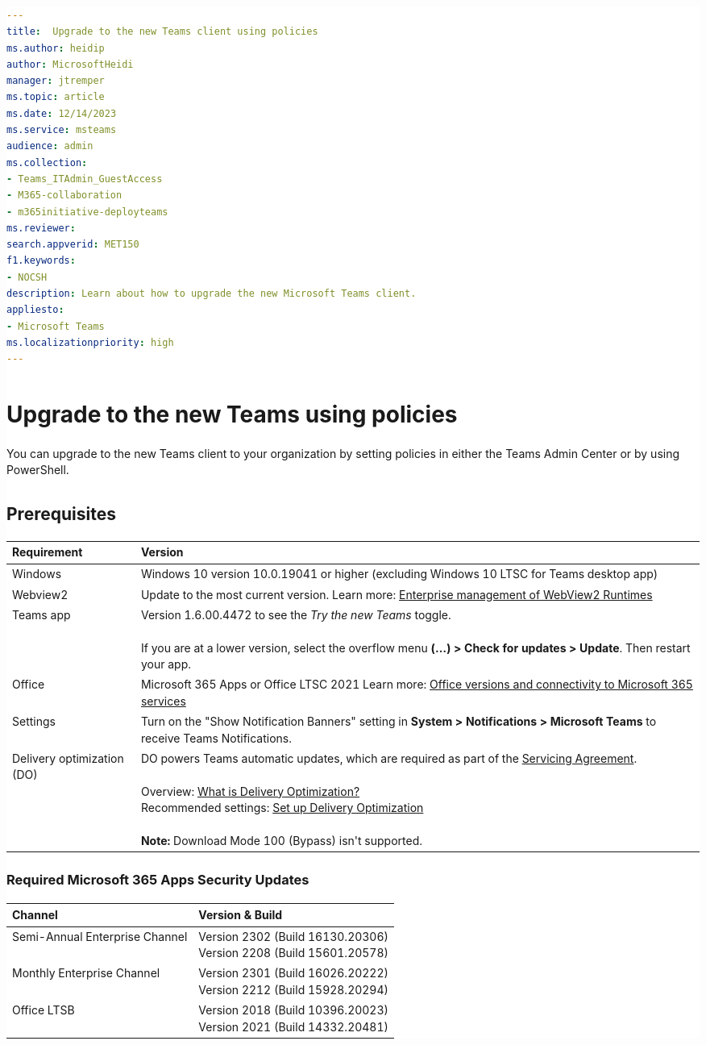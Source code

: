 ```yaml
---
title:  Upgrade to the new Teams client using policies
ms.author: heidip
author: MicrosoftHeidi
manager: jtremper
ms.topic: article
ms.date: 12/14/2023
ms.service: msteams
audience: admin
ms.collection: 
- Teams_ITAdmin_GuestAccess
- M365-collaboration
- m365initiative-deployteams
ms.reviewer: 
search.appverid: MET150
f1.keywords:
- NOCSH
description: Learn about how to upgrade the new Microsoft Teams client.
appliesto: 
- Microsoft Teams
ms.localizationpriority: high
---
```

# Upgrade to the new Teams using policies

You can upgrade to the new Teams client to your organization by setting policies in either the Teams Admin Center or by using PowerShell.

## Prerequisites

|Requirement|Version|
|:----------|:------|
|Windows| Windows 10 version 10.0.19041 or higher (excluding Windows 10 LTSC for Teams desktop app)|
|Webview2|Update to the most current version. Learn more: [Enterprise management of WebView2 Runtimes](/microsoft-edge/webview2/concepts/enterprise)|
|Teams app|Version 1.6.00.4472 to see the *Try the new Teams* toggle.</br></br>If you are at a lower version, select the overflow menu **(…) > Check for updates > Update**. Then restart your app.|
|Office |Microsoft 365 Apps or Office LTSC 2021 Learn more: [Office versions and connectivity to Microsoft 365 services](/deployoffice/endofsupport/microsoft-365-services-connectivity)|
|Settings|Turn on the "Show Notification Banners" setting in **System > Notifications > Microsoft Teams** to receive Teams Notifications.|
|Delivery optimization (DO)|DO powers Teams automatic updates, which are required as part of the [Servicing Agreement](/microsoftteams/new-teams-automatic-upgrade-announced#servicing-agreement).</br></br>Overview: [What is Delivery Optimization?](/windows/deployment/do/waas-delivery-optimization)</br>Recommended settings: [Set up Delivery Optimization](/windows/deployment/do/waas-delivery-optimization-setup#recommended-delivery-optimization-settings)<br></br>**Note:** Download Mode 100 (Bypass) isn't supported.|

### Required Microsoft 365 Apps Security Updates

|Channel|Version & Build|
|:-----|:-----|
|Semi-Annual Enterprise Channel| Version 2302 (Build 16130.20306)</br>Version 2208 (Build 15601.20578)|
|Monthly Enterprise Channel|Version 2301 (Build 16026.20222)</br>Version 2212 (Build 15928.20294)</br> |
|Office LTSB|Version 2018 (Build 10396.20023)</br>Version 2021 (Build 14332.20481)</br>|
